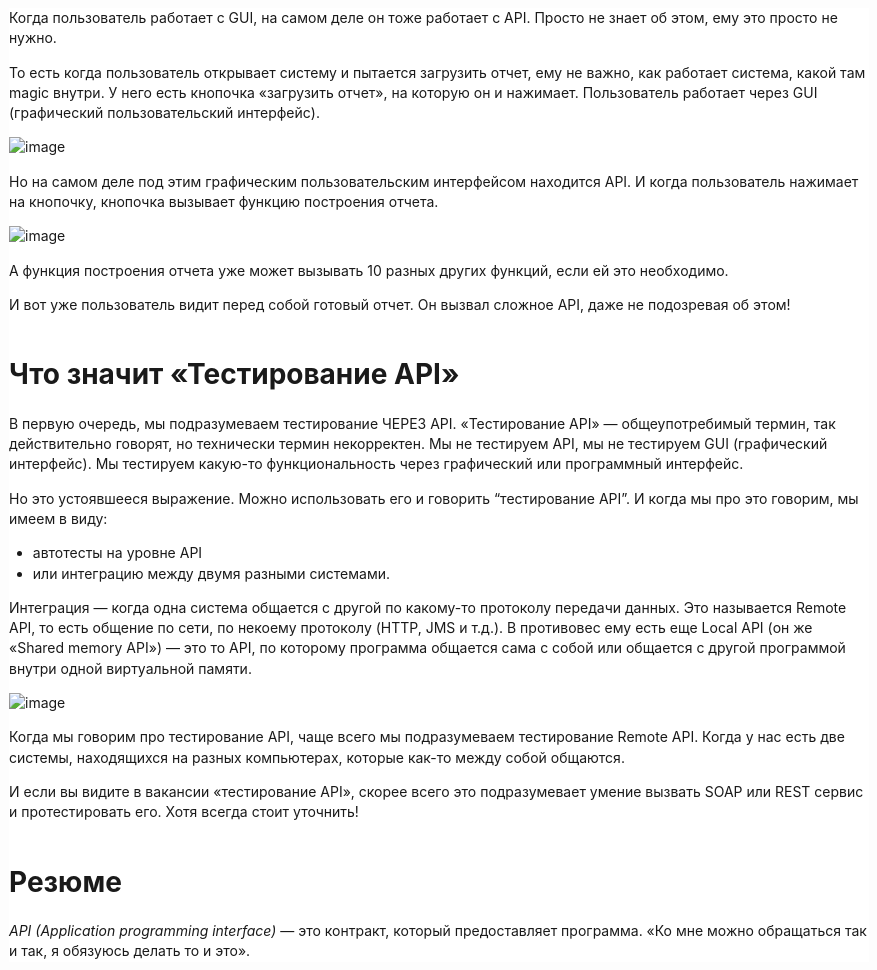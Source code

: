   
Когда пользователь работает с GUI, на самом деле он тоже работает с API. Просто не знает об этом, ему это просто не нужно.  
  
То есть когда пользователь открывает систему и пытается загрузить отчет, ему не важно, как работает система, какой там magic внутри. У него есть кнопочка «загрузить отчет», на которую он и нажимает. Пользователь работает через GUI (графический пользовательский интерфейс).  
  
![image](https://habrastorage.org/r/w1560/webt/-o/7i/b_/-o7ib_j6tnrt1rz3axldz8vqmxq.png)  
  
Но на самом деле под этим графическим пользовательским интерфейсом находится API. И когда пользователь нажимает на кнопочку, кнопочка вызывает функцию построения отчета.  
  
![image](https://habrastorage.org/r/w1560/webt/x3/co/rs/x3corsskpydptgjoaebtgrqvhbi.png)  
  
А функция построения отчета уже может вызывать 10 разных других функций, если ей это необходимо.  
  
И вот уже пользователь видит перед собой готовый отчет. Он вызвал сложное API, даже не подозревая об этом!  
  

# Что значит «Тестирование API»

  
В первую очередь, мы подразумеваем тестирование ЧЕРЕЗ API. «Тестирование API» — общеупотребимый термин, так действительно говорят, но технически термин некорректен. Мы не тестируем API, мы не тестируем GUI (графический интерфейс). Мы тестируем какую-то функциональность через графический или программный интерфейс.  
  
Но это устоявшееся выражение. Можно использовать его и говорить “тестирование API”. И когда мы про это говорим, мы имеем в виду:  
  

- автотесты на уровне API
- или интеграцию между двумя разными системами.

  
Интеграция — когда одна система общается с другой по какому-то протоколу передачи данных. Это называется Remote API, то есть общение по сети, по некоему протоколу (HTTP, JMS и т.д.). В противовес ему есть еще Local API (он же «Shared memory API») — это то API, по которому программа общается сама с собой или общается с другой программой внутри одной виртуальной памяти.  
  
![image](https://habrastorage.org/r/w1560/webt/b3/of/e9/b3ofe9co4ncbwachodnenynwsxu.png)  
  
Когда мы говорим про тестирование API, чаще всего мы подразумеваем тестирование Remote API. Когда у нас есть две системы, находящихся на разных компьютерах, которые как-то между собой общаются.  
  
И если вы видите в вакансии «тестирование API», скорее всего это подразумевает умение вызвать SOAP или REST сервис и протестировать его. Хотя всегда стоит уточнить!  
  

# Резюме

  
_API (Application programming interface)_ — это контракт, который предоставляет программа. «Ко мне можно обращаться так и так, я обязуюсь делать то и это».  
  